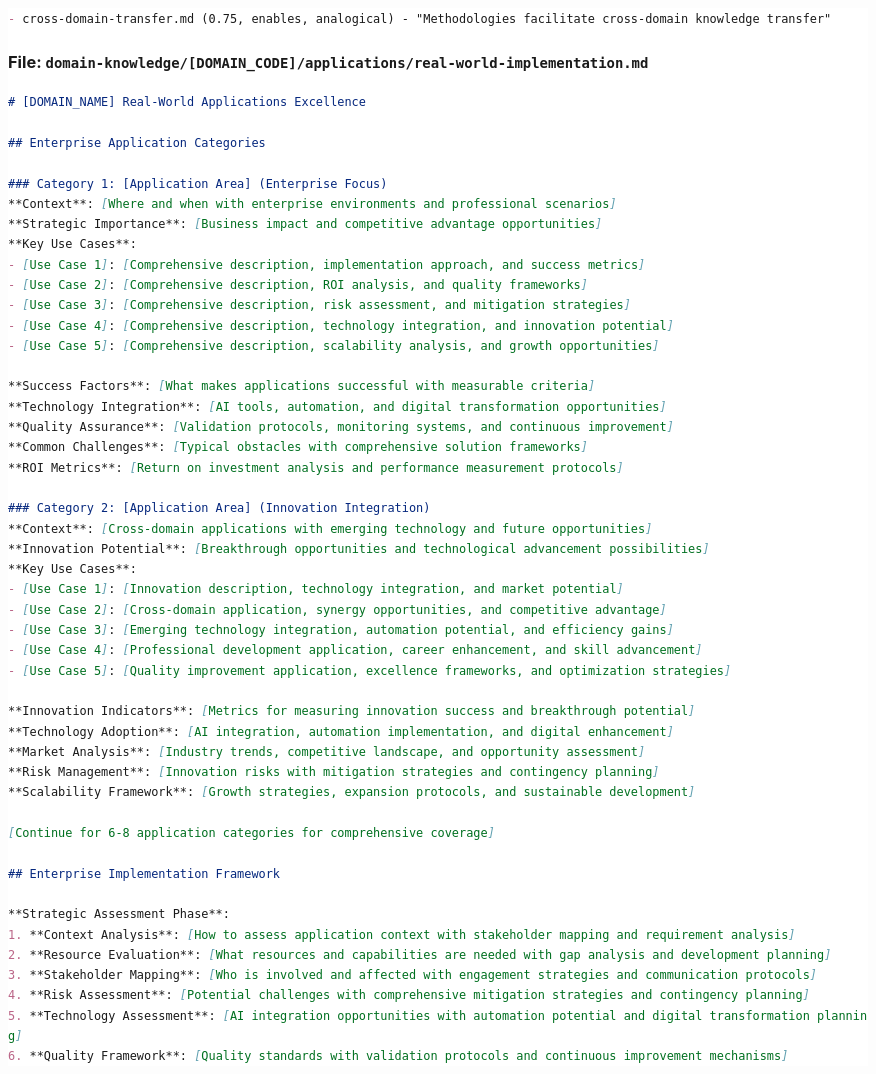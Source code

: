 ```markdown
- cross-domain-transfer.md (0.75, enables, analogical) - "Methodologies facilitate cross-domain knowledge transfer"
```

### File: `domain-knowledge/[DOMAIN_CODE]/applications/real-world-implementation.md`

```markdown
# [DOMAIN_NAME] Real-World Applications Excellence

## Enterprise Application Categories

### Category 1: [Application Area] (Enterprise Focus)
**Context**: [Where and when with enterprise environments and professional scenarios]
**Strategic Importance**: [Business impact and competitive advantage opportunities]
**Key Use Cases**:
- [Use Case 1]: [Comprehensive description, implementation approach, and success metrics]
- [Use Case 2]: [Comprehensive description, ROI analysis, and quality frameworks]
- [Use Case 3]: [Comprehensive description, risk assessment, and mitigation strategies]
- [Use Case 4]: [Comprehensive description, technology integration, and innovation potential]
- [Use Case 5]: [Comprehensive description, scalability analysis, and growth opportunities]

**Success Factors**: [What makes applications successful with measurable criteria]
**Technology Integration**: [AI tools, automation, and digital transformation opportunities]
**Quality Assurance**: [Validation protocols, monitoring systems, and continuous improvement]
**Common Challenges**: [Typical obstacles with comprehensive solution frameworks]
**ROI Metrics**: [Return on investment analysis and performance measurement protocols]

### Category 2: [Application Area] (Innovation Integration)
**Context**: [Cross-domain applications with emerging technology and future opportunities]
**Innovation Potential**: [Breakthrough opportunities and technological advancement possibilities]
**Key Use Cases**:
- [Use Case 1]: [Innovation description, technology integration, and market potential]
- [Use Case 2]: [Cross-domain application, synergy opportunities, and competitive advantage]
- [Use Case 3]: [Emerging technology integration, automation potential, and efficiency gains]
- [Use Case 4]: [Professional development application, career enhancement, and skill advancement]
- [Use Case 5]: [Quality improvement application, excellence frameworks, and optimization strategies]

**Innovation Indicators**: [Metrics for measuring innovation success and breakthrough potential]
**Technology Adoption**: [AI integration, automation implementation, and digital enhancement]
**Market Analysis**: [Industry trends, competitive landscape, and opportunity assessment]
**Risk Management**: [Innovation risks with mitigation strategies and contingency planning]
**Scalability Framework**: [Growth strategies, expansion protocols, and sustainable development]

[Continue for 6-8 application categories for comprehensive coverage]

## Enterprise Implementation Framework

**Strategic Assessment Phase**:
1. **Context Analysis**: [How to assess application context with stakeholder mapping and requirement analysis]
2. **Resource Evaluation**: [What resources and capabilities are needed with gap analysis and development planning]
3. **Stakeholder Mapping**: [Who is involved and affected with engagement strategies and communication protocols]
4. **Risk Assessment**: [Potential challenges with comprehensive mitigation strategies and contingency planning]
5. **Technology Assessment**: [AI integration opportunities with automation potential and digital transformation planning]
6. **Quality Framework**: [Quality standards with validation protocols and continuous improvement mechanisms]

```